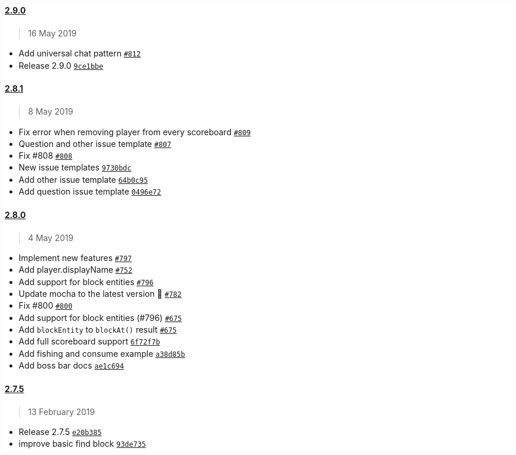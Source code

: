#### [2.9.0](https://github.com/PrismarineJS/mineflayer/compare/2.8.1...2.9.0)

> 16 May 2019

- Add universal chat pattern [`#812`](https://github.com/PrismarineJS/mineflayer/pull/812)
- Release 2.9.0 [`9ce1bbe`](https://github.com/PrismarineJS/mineflayer/commit/9ce1bbe8f077b840674fb7739c4c5cd8b788618f)

#### [2.8.1](https://github.com/PrismarineJS/mineflayer/compare/2.8.0...2.8.1)

> 8 May 2019

- Fix error when removing player from every scoreboard [`#809`](https://github.com/PrismarineJS/mineflayer/pull/809)
- Question and other issue template [`#807`](https://github.com/PrismarineJS/mineflayer/pull/807)
- Fix #808 [`#808`](https://github.com/PrismarineJS/mineflayer/issues/808)
- New issue templates [`9730bdc`](https://github.com/PrismarineJS/mineflayer/commit/9730bdce3518873da6656524e1dbf3d69731e1cd)
- Add other issue template [`64b0c95`](https://github.com/PrismarineJS/mineflayer/commit/64b0c959585cd7b8ab933e5e81e3cbfb3f65084c)
- Add question issue template [`0496e72`](https://github.com/PrismarineJS/mineflayer/commit/0496e72fdc8c685bb824605ea04fab9da0a11d16)

#### [2.8.0](https://github.com/PrismarineJS/mineflayer/compare/2.7.5...2.8.0)

> 4 May 2019

- Implement new features [`#797`](https://github.com/PrismarineJS/mineflayer/pull/797)
- Add player.displayName [`#752`](https://github.com/PrismarineJS/mineflayer/pull/752)
- Add support for block entities [`#796`](https://github.com/PrismarineJS/mineflayer/pull/796)
- Update mocha to the latest version 🚀 [`#782`](https://github.com/PrismarineJS/mineflayer/pull/782)
- Fix #800 [`#800`](https://github.com/PrismarineJS/mineflayer/issues/800)
- Add support for block entities (#796) [`#675`](https://github.com/PrismarineJS/mineflayer/issues/675)
- Add `blockEntity` to `blockAt()` result [`#675`](https://github.com/PrismarineJS/mineflayer/issues/675)
- Add full scoreboard support [`6f72f7b`](https://github.com/PrismarineJS/mineflayer/commit/6f72f7b504a80d464f93d5633c3b54a1d68209c2)
- Add fishing and consume example [`a38d85b`](https://github.com/PrismarineJS/mineflayer/commit/a38d85b0914b7fbcd3e30d7776390605d6c08d4e)
- Add boss bar docs [`ae1c694`](https://github.com/PrismarineJS/mineflayer/commit/ae1c6946a0c29497cfdca056e84e44df45a5d900)

#### [2.7.5](https://github.com/PrismarineJS/mineflayer/compare/2.7.4...2.7.5)

> 13 February 2019

- Release 2.7.5 [`e20b385`](https://github.com/PrismarineJS/mineflayer/commit/e20b3854db460056acf8a8d06b0cbbfc3120dd53)
- improve basic find block [`93de735`](https://github.com/PrismarineJS/mineflayer/commit/93de7351be5e79a40cb26ef64b97e392b4f3b130)
